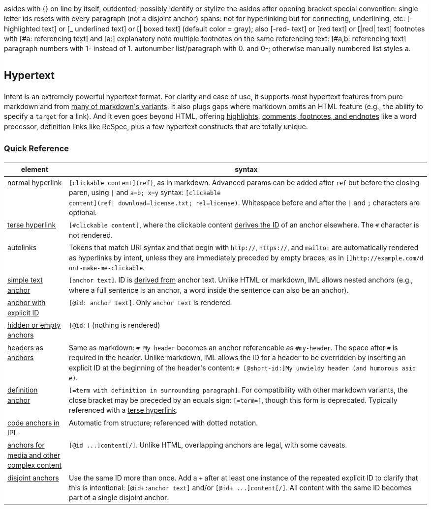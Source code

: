 asides with {} on line by itself, outdented; possibly identify or stylize the asides after opening bracket
special convention: single letter ids resets with every paragraph (not a disjoint anchor)
spans: not for hyperlinking but for connecting, underlining, etc: [- highlighted text] or [_ underlined text] or [| boxed text] (default color = gray); also [-red- text] or [_red_ text] or [|red| text]
footnotes with [#a: referencing text] and [a:] explanatory note
multiple footnotes on the same referencing text: [#a,b: referencing text]
paragraph numbers with 1- instead of 1.
autonumber list/paragraph with 0. and 0-; otherwise manually numbered
list styles a.

## Hypertext

Intent is an extremely powerful hypertext format. For clarity and ease of use, it supports most hypertext features from pure markdown and from [many of markdown's variants](https://gist.github.com/vimtaai/99f8c89e7d3d02a362117284684baa0f). It also plugs gaps where markdown omits an HTML feature (e.g., the ability to specify a `target` for a link). And it even goes beyond HTML, offering [highlights](highlights.md), [comments, footnotes, and endnotes](asides.md) like a word processor, [definition links like ReSpec](https://respec.org/docs/#definitions-and-linking), plus a few hypertext constructs that are totally unique.

### Quick Reference

element | syntax
--- | ---
[normal hyperlink](#hyperlinks) | `[clickable content](ref)`, as in markdown. Advanced params can be added after `ref` but before the closing paren, using <code>&vert;</code> and `a=b; x=y` syntax: <code>[clickable content](ref&vert; download=license.txt; rel=license)</code>. Whitespace before and after the <code>&vert;</code> and `;` characters are optional.
[terse hyperlink](#terse-hyperlinks) | `[#clickable content]`, where the clickable content [derives the ID](#comparing-anchor-ids) of an anchor elsewhere. The `#` character is not rendered.
autolinks | Tokens that match URI syntax and that begin with `http://`, `https://`, and `mailto:` are automatically rendered as hyperlinks by intent, unless they are immediately preceded by empty braces, as in `[]http://example.com/dont-make-me-clickable`.
[simple text anchor](#simple-text-anchors) | `[anchor text]`. ID is [derived from](#comparing-anchor-ids) anchor text. Unlike HTML or markdown, IML allows nested anchors (e.g., where a full sentence is an anchor, a word inside the sentence can also be an anchor).
[anchor with explicit ID](#explicit-anchor-ids) | `[@id: anchor text]`. Only `anchor text` is rendered.
[hidden or empty anchors](#hidden-or-empty-anchors) | `[@id:]` (nothing is rendered)
[headers as anchors](#headers-as-anchors) | Same as markdown: `# My header` becomes an anchor referencable as `#my-header`. The space after `#` is required in the header. Unlike markdown, IML allows the ID for a header to be overridden by inserting an explicit ID at the beginning of the header's content: `# [@short-id:]My unwieldy header (and humorous aside)`.
[definition anchor](#definition-text-anchors) | `[=term with definition in surrounding paragraph]`. For compatibility with other markdown variants, the close bracket may be preceded by an equals sign: `[=term=]`, though this form is deprecated. Typically referenced with a [terse hyperlink](#terse-hyperlinks).
[code anchors in IPL](#code-anchors) | Automatic from structure; referenced with dotted notation.
[anchors for media and other complex content](#anchor-pairs) | `[@id ...]content[/]`. Unlike HTML, overlapping anchors are legal, with some caveats.
[disjoint anchors](#disjoint-anchors) | Use the same ID more than once. Add a `+` after at least one instance of the repeated explicit ID to clarify that this is intentional: `[@id+:anchor text]` and/or `[@id+ ...]content[/]`. All content with the same ID becomes part of a single disjoint anchor.
